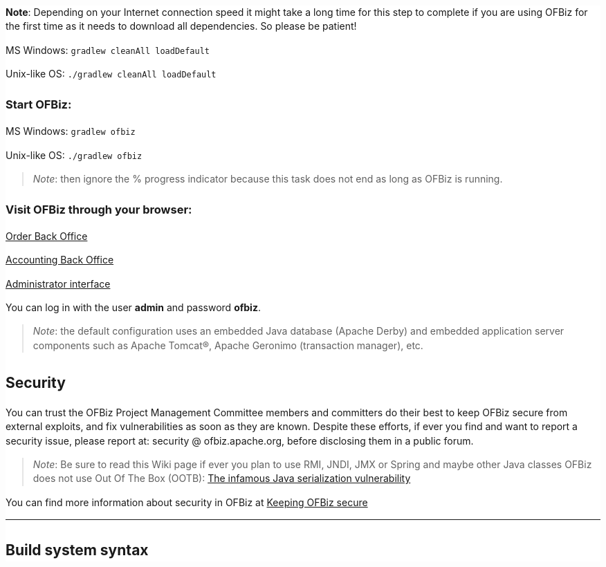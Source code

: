 __Note__: Depending on your Internet connection speed it might take a long
time for this step to complete if you are using OFBiz for the first time
as it needs to download all dependencies. So please be patient!

MS Windows:
`gradlew cleanAll loadDefault`

Unix-like OS:
`./gradlew cleanAll loadDefault`

### Start OFBiz:

MS Windows:
`gradlew ofbiz`

Unix-like OS:
`./gradlew ofbiz`

>_Note_: then ignore the % progress indicator because this task does not end as long as OFBiz is running.


### Visit OFBiz through your browser:

[Order Back Office](https://localhost:8443/ordermgr)

[Accounting Back Office](https://localhost:8443/accounting)

[Administrator interface](https://localhost:8443/webtools)

You can log in with the user __admin__ and password __ofbiz__.

>_Note_: the default configuration uses an embedded Java database
(Apache Derby) and embedded application server components such as
Apache Tomcat®, Apache Geronimo (transaction manager), etc.

Security
-------------------

You can trust the OFBiz Project Management Committee members and committers do their best to keep OFBiz secure from external exploits, 
and fix vulnerabilities as soon as they are known. Despite these efforts, if ever you find and want to report a security issue, please report 
at: security @ ofbiz.apache.org, before disclosing them in a public forum.

>_Note_: Be sure to read this Wiki page if ever you plan to use RMI, JNDI, JMX or Spring and maybe other Java classes OFBiz does not use 
Out Of The Box (OOTB): [The infamous Java serialization vulnerability](https://cwiki.apache.org/confluence/display/OFBIZ/The+infamous+Java+serialization+vulnerability)

You can find more information about security in OFBiz at [Keeping OFBiz secure](https://cwiki.apache.org/confluence/display/OFBIZ/Keeping+OFBiz+secure) 


* * * * * * * * * * * *

Build system syntax
-------------------
